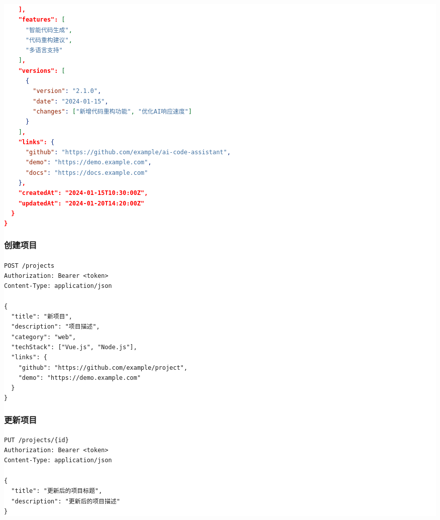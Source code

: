 ```json
    ],
    "features": [
      "智能代码生成",
      "代码重构建议",
      "多语言支持"
    ],
    "versions": [
      {
        "version": "2.1.0",
        "date": "2024-01-15",
        "changes": ["新增代码重构功能", "优化AI响应速度"]
      }
    ],
    "links": {
      "github": "https://github.com/example/ai-code-assistant",
      "demo": "https://demo.example.com",
      "docs": "https://docs.example.com"
    },
    "createdAt": "2024-01-15T10:30:00Z",
    "updatedAt": "2024-01-20T14:20:00Z"
  }
}
```

### 创建项目

```http
POST /projects
Authorization: Bearer <token>
Content-Type: application/json

{
  "title": "新项目",
  "description": "项目描述",
  "category": "web",
  "techStack": ["Vue.js", "Node.js"],
  "links": {
    "github": "https://github.com/example/project",
    "demo": "https://demo.example.com"
  }
}
```

### 更新项目

```http
PUT /projects/{id}
Authorization: Bearer <token>
Content-Type: application/json

{
  "title": "更新后的项目标题",
  "description": "更新后的项目描述"
}
```
